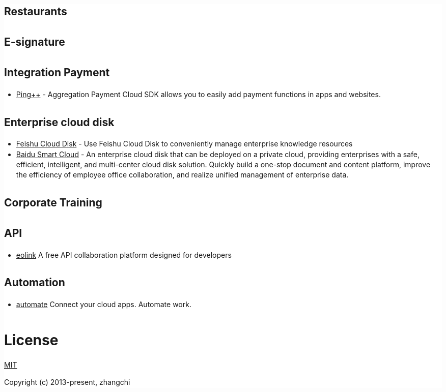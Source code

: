 ## Restaurants


## E-signature


## Integration Payment

- [Ping++](https://www.pingxx.com/) - Aggregation Payment Cloud SDK allows you to easily add payment functions in apps and websites.


## Enterprise cloud disk
- [Feishu Cloud Disk](https://activity.feishu.cn/activity/ug/register/drive) - Use Feishu Cloud Disk to conveniently manage enterprise knowledge resources
- [Baidu Smart Cloud](https://cloud.baidu.com/) - An enterprise cloud disk that can be deployed on a private cloud, providing enterprises with a safe, efficient, intelligent, and multi-center cloud disk solution. Quickly build a one-stop document and content platform, improve the efficiency of employee office collaboration, and realize unified management of enterprise data.

## Corporate Training


## API
- [eolink](https://www.eolinker.com/) A free API collaboration platform designed for developers

## Automation
- [automate](https://automate.io/) Connect your cloud apps. Automate work.


# License

[MIT](https://opensource.org/licenses/MIT)

Copyright (c) 2013-present, zhangchi

